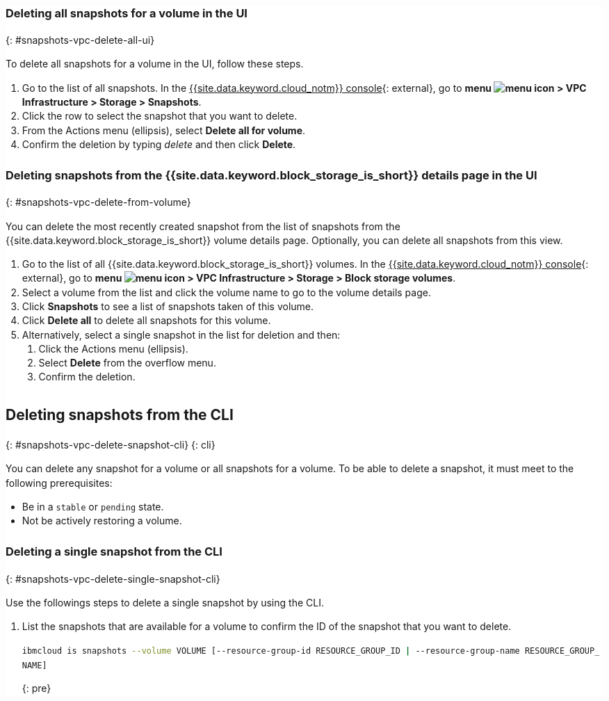 ### Deleting all snapshots for a volume in the UI
{: #snapshots-vpc-delete-all-ui}

To delete all snapshots for a volume in the UI, follow these steps.

1. Go to the list of all snapshots. In the [{{site.data.keyword.cloud_notm}} console](/login){: external}, go to **menu ![menu icon](../../icons/icon_hamburger.svg) > VPC Infrastructure > Storage > Snapshots**.
2. Click the row to select the snapshot that you want to delete.
3. From the Actions menu (ellipsis), select **Delete all for volume**.
4. Confirm the deletion by typing _delete_ and then click **Delete**.

### Deleting snapshots from the {{site.data.keyword.block_storage_is_short}} details page in the UI
{: #snapshots-vpc-delete-from-volume}

You can delete the most recently created snapshot from the list of snapshots from the {{site.data.keyword.block_storage_is_short}} volume details page. Optionally, you can delete all snapshots from this view.

1. Go to the list of all {{site.data.keyword.block_storage_is_short}} volumes. In the [{{site.data.keyword.cloud_notm}} console](/login){: external}, go to **menu ![menu icon](../../icons/icon_hamburger.svg) > VPC Infrastructure > Storage > Block storage volumes**.
2. Select a volume from the list and click the volume name to go to the volume details page.
3. Click **Snapshots** to see a list of snapshots taken of this volume.
4. Click **Delete all** to delete all snapshots for this volume.
5. Alternatively, select a single snapshot in the list for deletion and then:
   1. Click the Actions menu (ellipsis).
   2. Select **Delete** from the overflow menu.
   3. Confirm the deletion.

## Deleting snapshots from the CLI
{: #snapshots-vpc-delete-snapshot-cli}
{: cli}

You can delete any snapshot for a volume or all snapshots for a volume. To be able to delete a snapshot, it must meet to the following prerequisites:

* Be in a `stable` or `pending` state.
* Not be actively restoring a volume.

### Deleting a single snapshot from the CLI
{: #snapshots-vpc-delete-single-snapshot-cli}

Use the followings steps to delete a single snapshot by using the CLI.

1. List the snapshots that are available for a volume to confirm the ID of the snapshot that you want to delete.

    ```sh
    ibmcloud is snapshots --volume VOLUME [--resource-group-id RESOURCE_GROUP_ID | --resource-group-name RESOURCE_GROUP_NAME]
    ```
    {: pre}


[^createvol]: Need to have administrator and editor privileges on the volume.